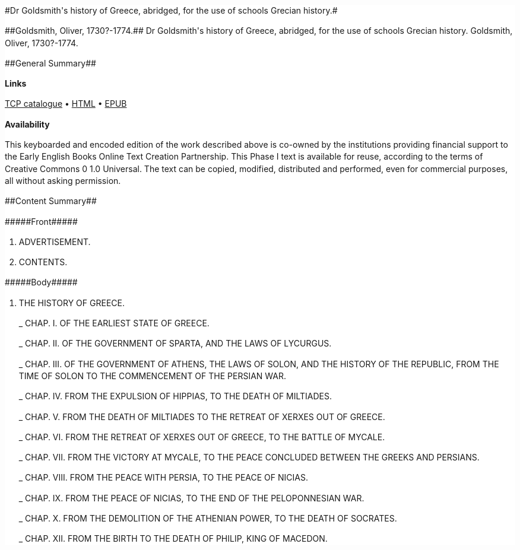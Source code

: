 #Dr Goldsmith's history of Greece, abridged, for the use of schools Grecian history.#

##Goldsmith, Oliver, 1730?-1774.##
Dr Goldsmith's history of Greece, abridged, for the use of schools
Grecian history.
Goldsmith, Oliver, 1730?-1774.

##General Summary##

**Links**

[TCP catalogue](http://www.ota.ox.ac.uk/tcp/)  • 
[HTML](http://tei.it.ox.ac.uk/tcp/Texts-HTML/free/004/004897189.html)  • 
[EPUB](http://tei.it.ox.ac.uk/tcp/Texts-EPUB/free/004/004897189.epub)

**Availability**

This keyboarded and encoded edition of the
	       work described above is co-owned by the institutions
	       providing financial support to the Early English Books
	       Online Text Creation Partnership. This Phase I text is
	       available for reuse, according to the terms of Creative
	       Commons 0 1.0 Universal. The text can be copied,
	       modified, distributed and performed, even for
	       commercial purposes, all without asking permission.


##Content Summary##

#####Front#####

1. ADVERTISEMENT.

1. CONTENTS.

#####Body#####

1. THE HISTORY OF GREECE.

    _ CHAP. I. OF THE EARLIEST STATE OF GREECE.

    _ CHAP. II. OF THE GOVERNMENT OF SPARTA, AND THE LAWS OF LYCURGUS.

    _ CHAP. III. OF THE GOVERNMENT OF ATHENS, THE LAWS OF SOLON, AND THE HISTORY OF THE REPUBLIC, FROM THE TIME OF SOLON TO THE COMMENCEMENT OF THE PERSIAN WAR.

    _ CHAP. IV. FROM THE EXPULSION OF HIPPIAS, TO THE DEATH OF MILTIADES.

    _ CHAP. V. FROM THE DEATH OF MILTIADES TO THE RETREAT OF XERXES OUT OF GREECE.

    _ CHAP. VI. FROM THE RETREAT OF XERXES OUT OF GREECE, TO THE BATTLE OF MYCALE.

    _ CHAP. VII. FROM THE VICTORY AT MYCALE, TO THE PEACE CONCLUDED BETWEEN THE GREEKS AND PERSIANS.

    _ CHAP. VIII. FROM THE PEACE WITH PERSIA, TO THE PEACE OF NICIAS.

    _ CHAP. IX. FROM THE PEACE OF NICIAS, TO THE END OF THE PELOPONNESIAN WAR.

    _ CHAP. X. FROM THE DEMOLITION OF THE ATHENIAN POWER, TO THE DEATH OF SOCRATES.

    _ CHAP. XII. FROM THE BIRTH TO THE DEATH OF PHILIP, KING OF MACEDON.
